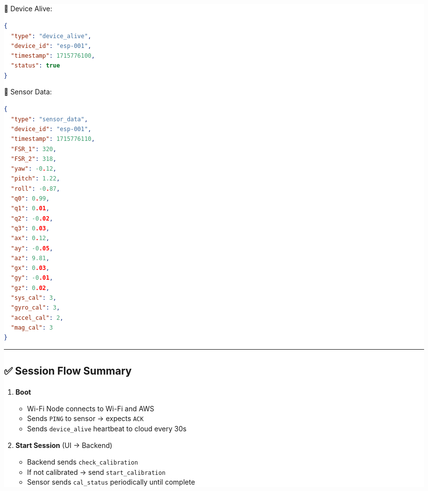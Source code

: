 🔹 Device Alive:

```json
{
  "type": "device_alive",
  "device_id": "esp-001",
  "timestamp": 1715776100,
  "status": true
}
```

🔹 Sensor Data:

```json
{
  "type": "sensor_data",
  "device_id": "esp-001",
  "timestamp": 1715776110,
  "FSR_1": 320,
  "FSR_2": 318,
  "yaw": -0.12,
  "pitch": 1.22,
  "roll": -0.87,
  "q0": 0.99,
  "q1": 0.01,
  "q2": -0.02,
  "q3": 0.03,
  "ax": 0.12,
  "ay": -0.05,
  "az": 9.81,
  "gx": 0.03,
  "gy": -0.01,
  "gz": 0.02,
  "sys_cal": 3,
  "gyro_cal": 3,
  "accel_cal": 2,
  "mag_cal": 3
}
```

---

## ✅ Session Flow Summary

1. **Boot**

   * Wi-Fi Node connects to Wi-Fi and AWS
   * Sends `PING` to sensor → expects `ACK`
   * Sends `device_alive` heartbeat to cloud every 30s

2. **Start Session** (UI → Backend)

   * Backend sends `check_calibration`
   * If not calibrated → send `start_calibration`
   * Sensor sends `cal_status` periodically until complete
